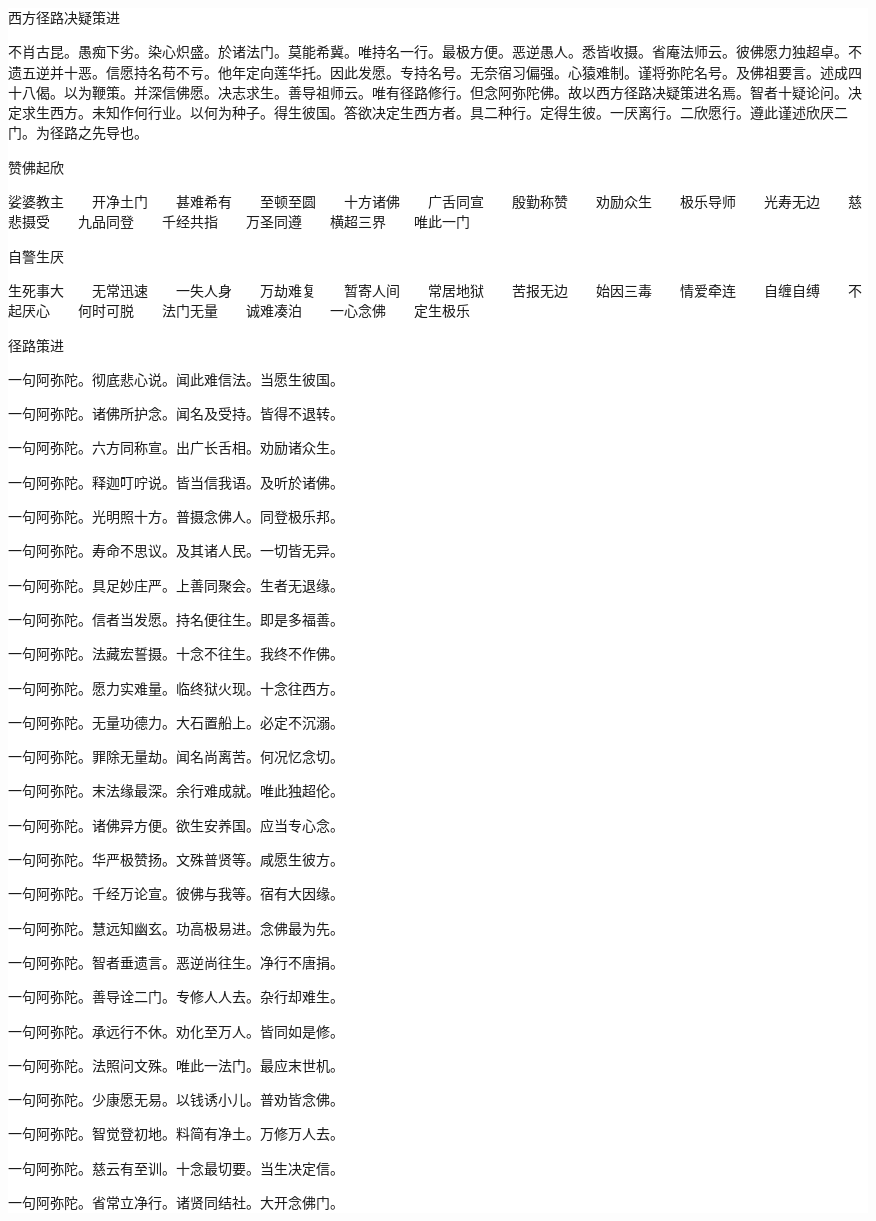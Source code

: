 西方径路决疑策进  

不肖古昆。愚痴下劣。染心炽盛。於诸法门。莫能希冀。唯持名一行。最极方便。恶逆愚人。悉皆收摄。省庵法师云。彼佛愿力独超卓。不遗五逆并十恶。信愿持名苟不亏。他年定向莲华托。因此发愿。专持名号。无奈宿习偏强。心猿难制。谨将弥陀名号。及佛祖要言。述成四十八偈。以为鞭策。并深信佛愿。决志求生。善导祖师云。唯有径路修行。但念阿弥陀佛。故以西方径路决疑策进名焉。智者十疑论问。决定求生西方。未知作何行业。以何为种子。得生彼国。答欲决定生西方者。具二种行。定得生彼。一厌离行。二欣愿行。遵此谨述欣厌二门。为径路之先导也。  

赞佛起欣  

娑婆教主　　开净土门　　甚难希有　　至顿至圆　　十方诸佛　　广舌同宣　　殷勤称赞　　劝励众生　　极乐导师　　光寿无边　　慈悲摄受　　九品同登　　千经共指　　万圣同遵　　横超三界　　唯此一门  

自警生厌  

生死事大　　无常迅速　　一失人身　　万劫难复　　暂寄人间　　常居地狱　　苦报无边　　始因三毒　　情爱牵连　　自缠自缚　　不起厌心　　何时可脱　　法门无量　　诚难凑泊　　一心念佛　　定生极乐  

径路策进  

一句阿弥陀。彻底悲心说。闻此难信法。当愿生彼国。  

一句阿弥陀。诸佛所护念。闻名及受持。皆得不退转。  

一句阿弥陀。六方同称宣。出广长舌相。劝励诸众生。  

一句阿弥陀。释迦叮咛说。皆当信我语。及听於诸佛。  

一句阿弥陀。光明照十方。普摄念佛人。同登极乐邦。  

一句阿弥陀。寿命不思议。及其诸人民。一切皆无异。  

一句阿弥陀。具足妙庄严。上善同聚会。生者无退缘。  

一句阿弥陀。信者当发愿。持名便往生。即是多福善。  

一句阿弥陀。法藏宏誓摄。十念不往生。我终不作佛。  

一句阿弥陀。愿力实难量。临终狱火现。十念往西方。  

一句阿弥陀。无量功德力。大石置船上。必定不沉溺。  

一句阿弥陀。罪除无量劫。闻名尚离苦。何况忆念切。  

一句阿弥陀。末法缘最深。余行难成就。唯此独超伦。  

一句阿弥陀。诸佛异方便。欲生安养国。应当专心念。  

一句阿弥陀。华严极赞扬。文殊普贤等。咸愿生彼方。  

一句阿弥陀。千经万论宣。彼佛与我等。宿有大因缘。  

一句阿弥陀。慧远知幽玄。功高极易进。念佛最为先。  

一句阿弥陀。智者垂遗言。恶逆尚往生。净行不唐捐。  

一句阿弥陀。善导诠二门。专修人人去。杂行却难生。  

一句阿弥陀。承远行不休。劝化至万人。皆同如是修。  

一句阿弥陀。法照问文殊。唯此一法门。最应末世机。  

一句阿弥陀。少康愿无易。以钱诱小儿。普劝皆念佛。  

一句阿弥陀。智觉登初地。料简有净土。万修万人去。  

一句阿弥陀。慈云有至训。十念最切要。当生决定信。  

一句阿弥陀。省常立净行。诸贤同结社。大开念佛门。  
